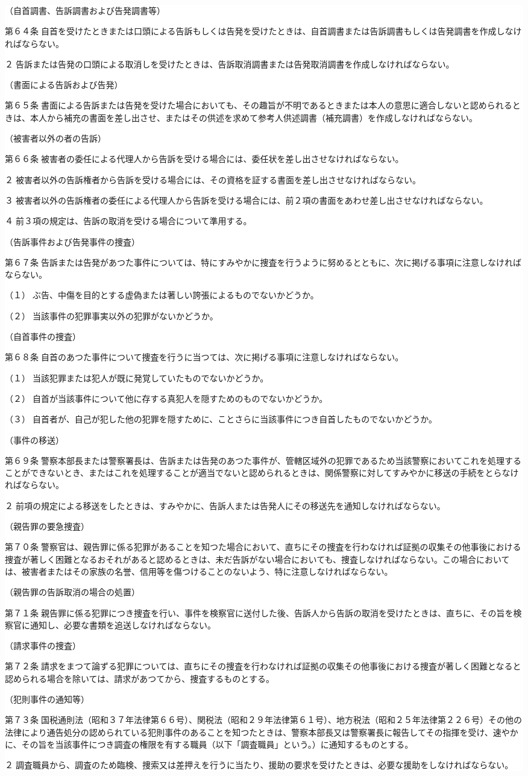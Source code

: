 （自首調書、告訴調書および告発調書等）

第６４条 自首を受けたときまたは口頭による告訴もしくは告発を受けたときは、自首調書または告訴調書もしくは告発調書を作成しなければならない。

２ 告訴または告発の口頭による取消しを受けたときは、告訴取消調書または告発取消調書を作成しなければならない。

（書面による告訴および告発）

第６５条 書面による告訴または告発を受けた場合においても、その趣旨が不明であるときまたは本人の意思に適合しないと認められるときは、本人から補充の書面を差し出させ、またはその供述を求めて参考人供述調書（補充調書）を作成しなければならない。

（被害者以外の者の告訴）

第６６条 被害者の委任による代理人から告訴を受ける場合には、委任状を差し出させなければならない。

２ 被害者以外の告訴権者から告訴を受ける場合には、その資格を証する書面を差し出させなければならない。

３ 被害者以外の告訴権者の委任による代理人から告訴を受ける場合には、前２項の書面をあわせ差し出させなければならない。

４ 前３項の規定は、告訴の取消を受ける場合について準用する。

（告訴事件および告発事件の捜査）

第６７条 告訴または告発があつた事件については、特にすみやかに捜査を行うように努めるとともに、次に掲げる事項に注意しなければならない。

（１） ぶ告、中傷を目的とする虚偽または著しい誇張によるものでないかどうか。

（２） 当該事件の犯罪事実以外の犯罪がないかどうか。

（自首事件の捜査）

第６８条 自首のあつた事件について捜査を行うに当つては、次に掲げる事項に注意しなければならない。

（１） 当該犯罪または犯人が既に発覚していたものでないかどうか。

（２） 自首が当該事件について他に存する真犯人を隠すためのものでないかどうか。

（３） 自首者が、自己が犯した他の犯罪を隠すために、ことさらに当該事件につき自首したものでないかどうか。

（事件の移送）

第６９条 警察本部長または警察署長は、告訴または告発のあつた事件が、管轄区域外の犯罪であるため当該警察においてこれを処理することができないとき、またはこれを処理することが適当でないと認められるときは、関係警察に対してすみやかに移送の手続をとらなければならない。

２ 前項の規定による移送をしたときは、すみやかに、告訴人または告発人にその移送先を通知しなければならない。

（親告罪の要急捜査）

第７０条 警察官は、親告罪に係る犯罪があることを知つた場合において、直ちにその捜査を行わなければ証拠の収集その他事後における捜査が著しく困難となるおそれがあると認めるときは、未だ告訴がない場合においても、捜査しなければならない。この場合においては、被害者またはその家族の名誉、信用等を傷つけることのないよう、特に注意しなければならない。

（親告罪の告訴取消の場合の処置）

第７１条 親告罪に係る犯罪につき捜査を行い、事件を検察官に送付した後、告訴人から告訴の取消を受けたときは、直ちに、その旨を検察官に通知し、必要な書類を追送しなければならない。

（請求事件の捜査）

第７２条 請求をまつて論ずる犯罪については、直ちにその捜査を行わなければ証拠の収集その他事後における捜査が著しく困難となると認められる場合を除いては、請求があつてから、捜査するものとする。

（犯則事件の通知等）

第７３条 国税通則法（昭和３７年法律第６６号）、関税法（昭和２９年法律第６１号）、地方税法（昭和２５年法律第２２６号）その他の法律により通告処分の認められている犯則事件のあることを知つたときは、警察本部長又は警察署長に報告してその指揮を受け、速やかに、その旨を当該事件につき調査の権限を有する職員（以下「調査職員」という。）に通知するものとする。

２ 調査職員から、調査のため臨検、捜索又は差押えを行うに当たり、援助の要求を受けたときは、必要な援助をしなければならない。
